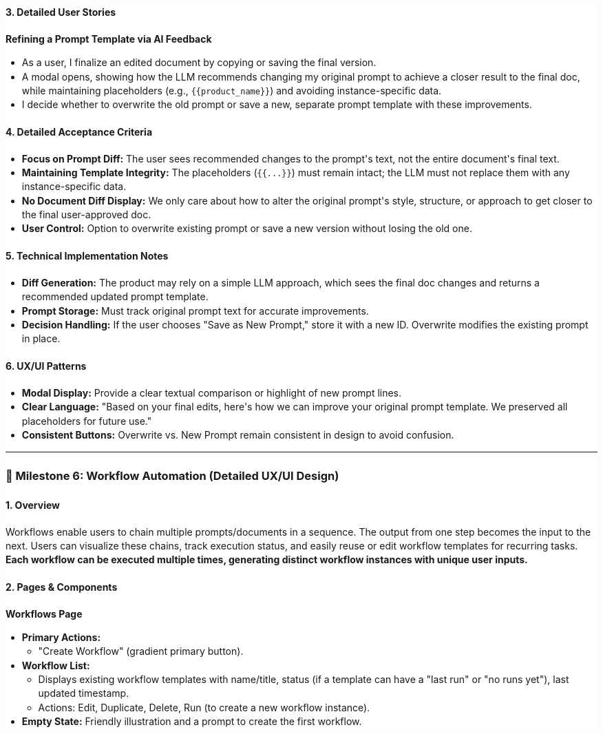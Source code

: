 #### 3. Detailed User Stories

**Refining a Prompt Template via AI Feedback**

- As a user, I finalize an edited document by copying or saving the final version.
- A modal opens, showing how the LLM recommends changing my original prompt to achieve a closer result to the final doc, while maintaining placeholders (e.g., `{{product_name}}`) and avoiding instance-specific data.
- I decide whether to overwrite the old prompt or save a new, separate prompt template with these improvements.

#### 4. Detailed Acceptance Criteria

- **Focus on Prompt Diff:** The user sees recommended changes to the prompt's text, not the entire document's final text.
- **Maintaining Template Integrity:** The placeholders (`{{...}}`) must remain intact; the LLM must not replace them with any instance-specific data.
- **No Document Diff Display:** We only care about how to alter the original prompt's style, structure, or approach to get closer to the final user-approved doc.
- **User Control:** Option to overwrite existing prompt or save a new version without losing the old one.

#### 5. Technical Implementation Notes

- **Diff Generation:** The product may rely on a simple LLM approach, which sees the final doc changes and returns a recommended updated prompt template.
- **Prompt Storage:** Must track original prompt text for accurate improvements.
- **Decision Handling:** If the user chooses "Save as New Prompt," store it with a new ID. Overwrite modifies the existing prompt in place.

#### 6. UX/UI Patterns

- **Modal Display:** Provide a clear textual comparison or highlight of new prompt lines.
- **Clear Language:** "Based on your final edits, here's how we can improve your original prompt template. We preserved all placeholders for future use."
- **Consistent Buttons:** Overwrite vs. New Prompt remain consistent in design to avoid confusion.

---

### 🚩 Milestone 6: Workflow Automation (Detailed UX/UI Design)

#### 1. Overview

Workflows enable users to chain multiple prompts/documents in a sequence. The output from one step becomes the input to the next. Users can visualize these chains, track execution status, and easily reuse or edit workflow templates for recurring tasks. **Each workflow can be executed multiple times, generating distinct workflow instances with unique user inputs.**

#### 2. Pages & Components

**Workflows Page**

- **Primary Actions:**
    - "Create Workflow" (gradient primary button).
- **Workflow List:**
    - Displays existing workflow templates with name/title, status (if a template can have a "last run" or "no runs yet"), last updated timestamp.
    - Actions: Edit, Duplicate, Delete, Run (to create a new workflow instance).
- **Empty State:** Friendly illustration and a prompt to create the first workflow.
